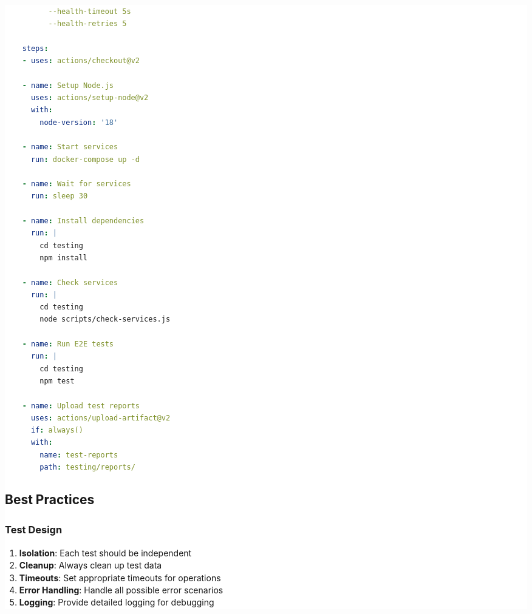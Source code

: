 ```yaml
          --health-timeout 5s
          --health-retries 5

    steps:
    - uses: actions/checkout@v2
    
    - name: Setup Node.js
      uses: actions/setup-node@v2
      with:
        node-version: '18'
        
    - name: Start services
      run: docker-compose up -d
      
    - name: Wait for services
      run: sleep 30
      
    - name: Install dependencies
      run: |
        cd testing
        npm install
        
    - name: Check services
      run: |
        cd testing
        node scripts/check-services.js
        
    - name: Run E2E tests
      run: |
        cd testing
        npm test
        
    - name: Upload test reports
      uses: actions/upload-artifact@v2
      if: always()
      with:
        name: test-reports
        path: testing/reports/
```

## Best Practices

### Test Design

1. **Isolation**: Each test should be independent
2. **Cleanup**: Always clean up test data
3. **Timeouts**: Set appropriate timeouts for operations
4. **Error Handling**: Handle all possible error scenarios
5. **Logging**: Provide detailed logging for debugging
